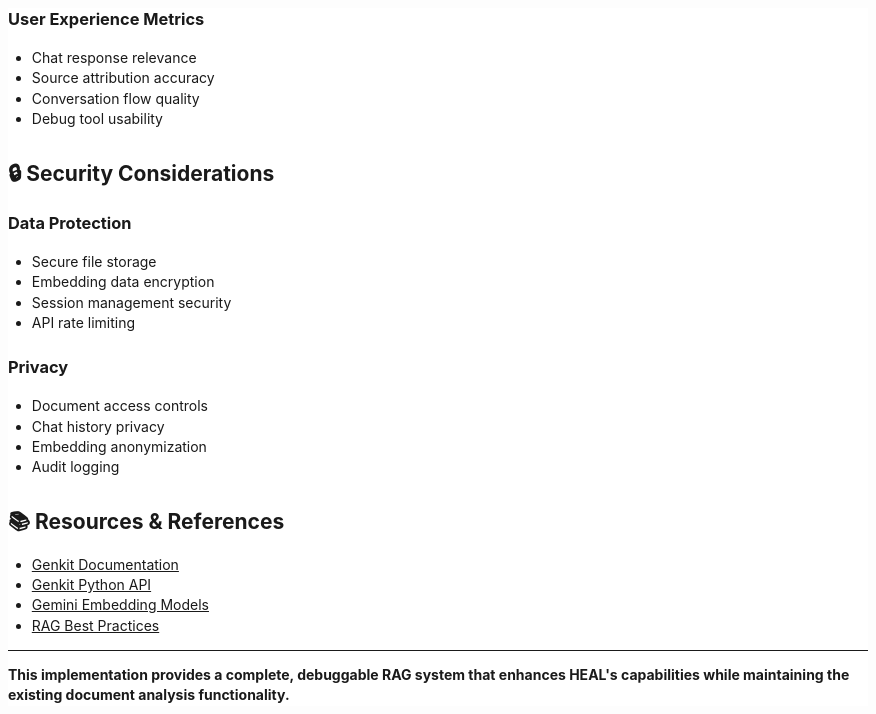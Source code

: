 ### **User Experience Metrics**
- Chat response relevance
- Source attribution accuracy
- Conversation flow quality
- Debug tool usability

## 🔒 **Security Considerations**

### **Data Protection**
- Secure file storage
- Embedding data encryption
- Session management security
- API rate limiting

### **Privacy**
- Document access controls
- Chat history privacy
- Embedding anonymization
- Audit logging

## 📚 **Resources & References**

- [Genkit Documentation](https://genkit.dev/)
- [Genkit Python API](https://python.api.genkit.dev/)
- [Gemini Embedding Models](https://ai.google.dev/gemini-api/docs/embeddings)
- [RAG Best Practices](https://genkit.dev/docs/rag/)

---

**This implementation provides a complete, debuggable RAG system that enhances HEAL's capabilities while maintaining the existing document analysis functionality.**
